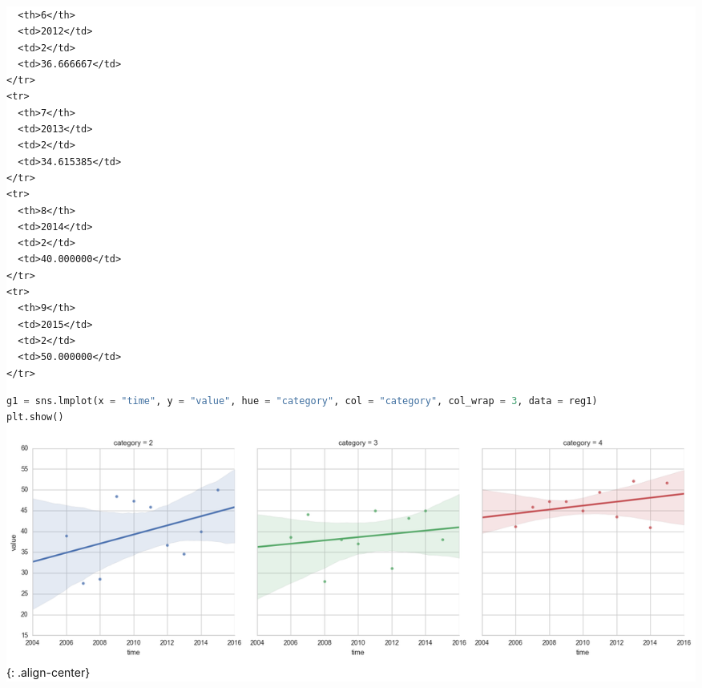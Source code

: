       <th>6</th>
      <td>2012</td>
      <td>2</td>
      <td>36.666667</td>
    </tr>
    <tr>
      <th>7</th>
      <td>2013</td>
      <td>2</td>
      <td>34.615385</td>
    </tr>
    <tr>
      <th>8</th>
      <td>2014</td>
      <td>2</td>
      <td>40.000000</td>
    </tr>
    <tr>
      <th>9</th>
      <td>2015</td>
      <td>2</td>
      <td>50.000000</td>
    </tr>
  </tbody>
</table>
</div>




```python
g1 = sns.lmplot(x = "time", y = "value", hue = "category", col = "category", col_wrap = 3, data = reg1)
plt.show()
```


![png](/images/2016-11-25/output_15_0.png){: .align-center}

